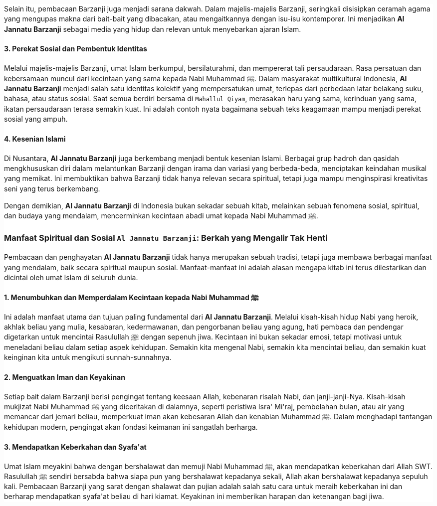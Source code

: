 Selain itu, pembacaan Barzanji juga menjadi sarana dakwah. Dalam majelis-majelis Barzanji, seringkali disisipkan ceramah agama yang mengupas makna dari bait-bait yang dibacakan, atau mengaitkannya dengan isu-isu kontemporer. Ini menjadikan **Al Jannatu Barzanji** sebagai media yang hidup dan relevan untuk menyebarkan ajaran Islam.

#### 3. Perekat Sosial dan Pembentuk Identitas
Melalui majelis-majelis Barzanji, umat Islam berkumpul, bersilaturahmi, dan mempererat tali persaudaraan. Rasa persatuan dan kebersamaan muncul dari kecintaan yang sama kepada Nabi Muhammad ﷺ. Dalam masyarakat multikultural Indonesia, **Al Jannatu Barzanji** menjadi salah satu identitas kolektif yang mempersatukan umat, terlepas dari perbedaan latar belakang suku, bahasa, atau status sosial. Saat semua berdiri bersama di `Mahallul Qiyam`, merasakan haru yang sama, kerinduan yang sama, ikatan persaudaraan terasa semakin kuat. Ini adalah contoh nyata bagaimana sebuah teks keagamaan mampu menjadi perekat sosial yang ampuh.

#### 4. Kesenian Islami
Di Nusantara, **Al Jannatu Barzanji** juga berkembang menjadi bentuk kesenian Islami. Berbagai grup hadroh dan qasidah mengkhususkan diri dalam melantunkan Barzanji dengan irama dan variasi yang berbeda-beda, menciptakan keindahan musikal yang memikat. Ini membuktikan bahwa Barzanji tidak hanya relevan secara spiritual, tetapi juga mampu menginspirasi kreativitas seni yang terus berkembang.

Dengan demikian, **Al Jannatu Barzanji** di Indonesia bukan sekadar sebuah kitab, melainkan sebuah fenomena sosial, spiritual, dan budaya yang mendalam, mencerminkan kecintaan abadi umat kepada Nabi Muhammad ﷺ.

### Manfaat Spiritual dan Sosial `Al Jannatu Barzanji`: Berkah yang Mengalir Tak Henti

Pembacaan dan penghayatan **Al Jannatu Barzanji** tidak hanya merupakan sebuah tradisi, tetapi juga membawa berbagai manfaat yang mendalam, baik secara spiritual maupun sosial. Manfaat-manfaat ini adalah alasan mengapa kitab ini terus dilestarikan dan dicintai oleh umat Islam di seluruh dunia.

#### 1. Menumbuhkan dan Memperdalam Kecintaan kepada Nabi Muhammad ﷺ
Ini adalah manfaat utama dan tujuan paling fundamental dari **Al Jannatu Barzanji**. Melalui kisah-kisah hidup Nabi yang heroik, akhlak beliau yang mulia, kesabaran, kedermawanan, dan pengorbanan beliau yang agung, hati pembaca dan pendengar digetarkan untuk mencintai Rasulullah ﷺ dengan sepenuh jiwa. Kecintaan ini bukan sekadar emosi, tetapi motivasi untuk meneladani beliau dalam setiap aspek kehidupan. Semakin kita mengenal Nabi, semakin kita mencintai beliau, dan semakin kuat keinginan kita untuk mengikuti sunnah-sunnahnya.

#### 2. Menguatkan Iman dan Keyakinan
Setiap bait dalam Barzanji berisi pengingat tentang keesaan Allah, kebenaran risalah Nabi, dan janji-janji-Nya. Kisah-kisah mukjizat Nabi Muhammad ﷺ yang diceritakan di dalamnya, seperti peristiwa Isra' Mi'raj, pembelahan bulan, atau air yang memancar dari jemari beliau, memperkuat iman akan kebesaran Allah dan kenabian Muhammad ﷺ. Dalam menghadapi tantangan kehidupan modern, pengingat akan fondasi keimanan ini sangatlah berharga.

#### 3. Mendapatkan Keberkahan dan Syafa'at
Umat Islam meyakini bahwa dengan bershalawat dan memuji Nabi Muhammad ﷺ, akan mendapatkan keberkahan dari Allah SWT. Rasulullah ﷺ sendiri bersabda bahwa siapa pun yang bershalawat kepadanya sekali, Allah akan bershalawat kepadanya sepuluh kali. Pembacaan Barzanji yang sarat dengan shalawat dan pujian adalah salah satu cara untuk meraih keberkahan ini dan berharap mendapatkan syafa'at beliau di hari kiamat. Keyakinan ini memberikan harapan dan ketenangan bagi jiwa.
